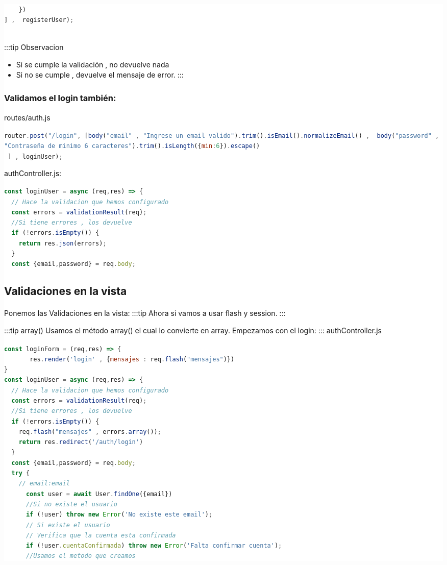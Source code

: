 ```js
    })
] ,  registerUser);



```
:::tip Observacion 
- Si se cumple la validación , no devuelve nada
- Si no se cumple , devuelve el mensaje de error.
:::
### Validamos el login también:
routes/auth.js
```js
router.post("/login", [body("email" , "Ingrese un email valido").trim().isEmail().normalizeEmail() ,  body("password" , "Contraseña de minimo 6 caracteres").trim().isLength({min:6}).escape()
 ] , loginUser);

```
authController.js:
```js
const loginUser = async (req,res) => {
  // Hace la validacion que hemos configurado
  const errors = validationResult(req);
  //Si tiene errores , los devuelve
  if (!errors.isEmpty()) {
    return res.json(errors);
  }
  const {email,password} = req.body;

```
## Validaciones en la vista
Ponemos las Validaciones en la vista:
:::tip
Ahora si vamos a usar flash y session.
:::

:::tip array()
Usamos el método array() el cual lo convierte en array.
Empezamos con el login:
:::
authController.js
```js
const loginForm = (req,res) => {
       res.render('login' , {mensajes : req.flash("mensajes")})
}
const loginUser = async (req,res) => {
  // Hace la validacion que hemos configurado
  const errors = validationResult(req);
  //Si tiene errores , los devuelve
  if (!errors.isEmpty()) {
    req.flash("mensajes" , errors.array());
    return res.redirect('/auth/login')
  }
  const {email,password} = req.body;
  try {
    // email:email
      const user = await User.findOne({email})
      //Si no existe el usuario 
      if (!user) throw new Error('No existe este email');
      // Si existe el usuario
      // Verifica que la cuenta esta confirmada
      if (!user.cuentaConfirmada) throw new Error('Falta confirmar cuenta');
      //Usamos el metodo que creamos
```